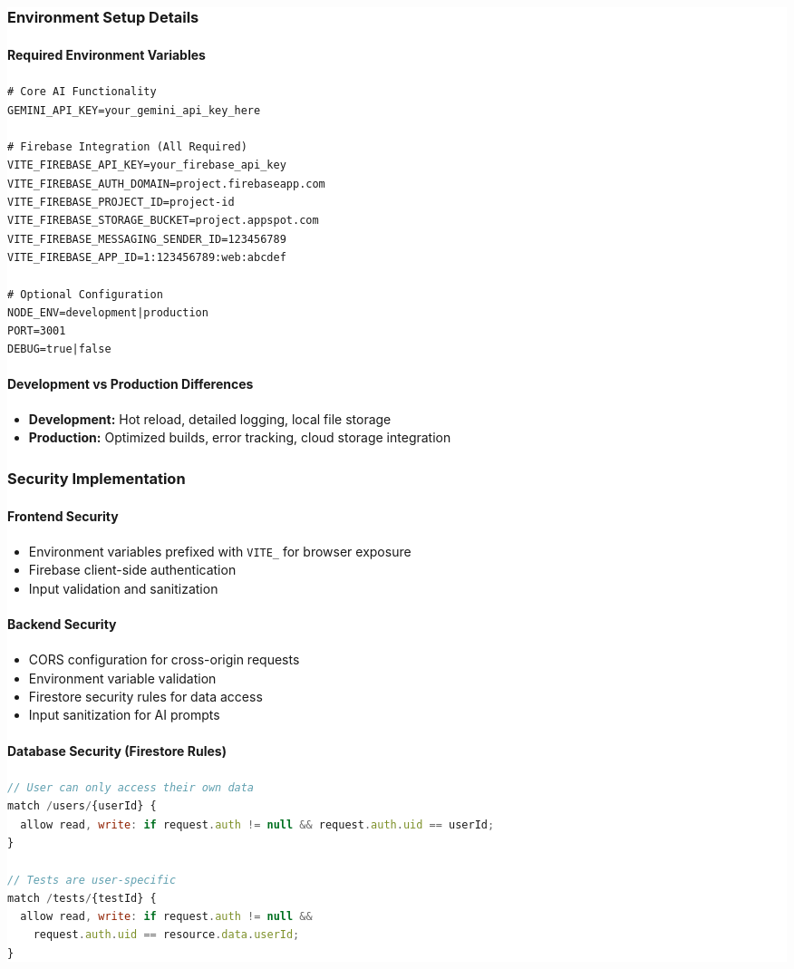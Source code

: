 ### Environment Setup Details

#### Required Environment Variables
```env
# Core AI Functionality
GEMINI_API_KEY=your_gemini_api_key_here

# Firebase Integration (All Required)
VITE_FIREBASE_API_KEY=your_firebase_api_key
VITE_FIREBASE_AUTH_DOMAIN=project.firebaseapp.com
VITE_FIREBASE_PROJECT_ID=project-id
VITE_FIREBASE_STORAGE_BUCKET=project.appspot.com
VITE_FIREBASE_MESSAGING_SENDER_ID=123456789
VITE_FIREBASE_APP_ID=1:123456789:web:abcdef

# Optional Configuration
NODE_ENV=development|production
PORT=3001
DEBUG=true|false
```

#### Development vs Production Differences
- **Development:** Hot reload, detailed logging, local file storage
- **Production:** Optimized builds, error tracking, cloud storage integration

### Security Implementation

#### Frontend Security
- Environment variables prefixed with `VITE_` for browser exposure
- Firebase client-side authentication
- Input validation and sanitization

#### Backend Security
- CORS configuration for cross-origin requests
- Environment variable validation
- Firestore security rules for data access
- Input sanitization for AI prompts

#### Database Security (Firestore Rules)
```javascript
// User can only access their own data
match /users/{userId} {
  allow read, write: if request.auth != null && request.auth.uid == userId;
}

// Tests are user-specific
match /tests/{testId} {
  allow read, write: if request.auth != null && 
    request.auth.uid == resource.data.userId;
}
```
